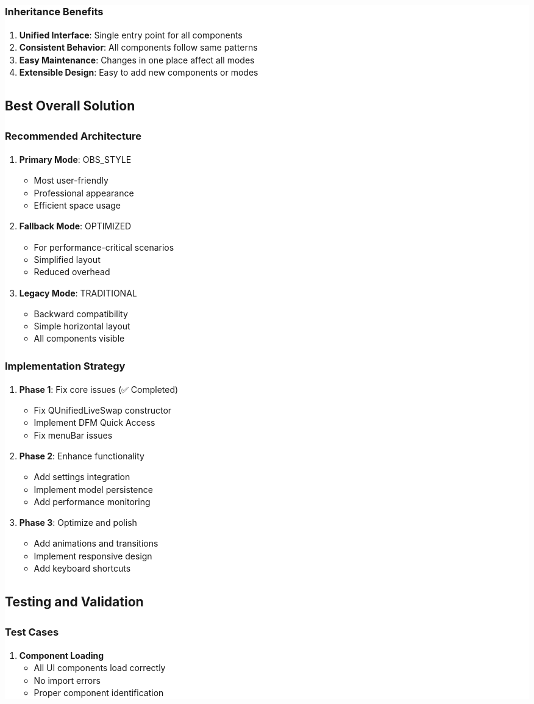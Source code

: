 ### Inheritance Benefits

1. **Unified Interface**: Single entry point for all components
2. **Consistent Behavior**: All components follow same patterns
3. **Easy Maintenance**: Changes in one place affect all modes
4. **Extensible Design**: Easy to add new components or modes

## Best Overall Solution

### Recommended Architecture

1. **Primary Mode**: OBS_STYLE
   - Most user-friendly
   - Professional appearance
   - Efficient space usage

2. **Fallback Mode**: OPTIMIZED
   - For performance-critical scenarios
   - Simplified layout
   - Reduced overhead

3. **Legacy Mode**: TRADITIONAL
   - Backward compatibility
   - Simple horizontal layout
   - All components visible

### Implementation Strategy

1. **Phase 1**: Fix core issues (✅ Completed)
   - Fix QUnifiedLiveSwap constructor
   - Implement DFM Quick Access
   - Fix menuBar issues

2. **Phase 2**: Enhance functionality
   - Add settings integration
   - Implement model persistence
   - Add performance monitoring

3. **Phase 3**: Optimize and polish
   - Add animations and transitions
   - Implement responsive design
   - Add keyboard shortcuts

## Testing and Validation

### Test Cases

1. **Component Loading**
   - All UI components load correctly
   - No import errors
   - Proper component identification

